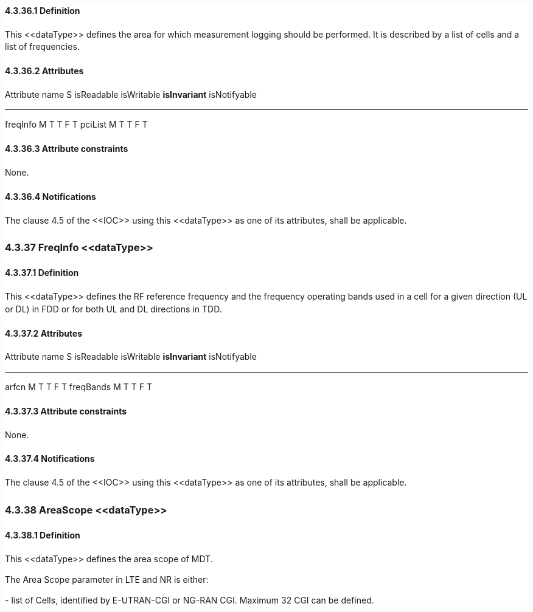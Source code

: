 #### 4.3.36.1 Definition

This \<\<dataType\>\> defines the area for which measurement logging
should be performed. It is described by a list of cells and a list of
frequencies.

#### 4.3.36.2 Attributes

  Attribute name   S   isReadable   isWritable   **isInvariant**   isNotifyable
  ---------------- --- ------------ ------------ ----------------- --------------
  freqInfo         M   T            T            F                 T
  pciList          M   T            T            F                 T

#### 4.3.36.3 Attribute constraints

None.

#### 4.3.36.4 Notifications

The clause 4.5 of the \<\<IOC\>\> using this \<\<dataType\>\> as one of
its attributes, shall be applicable.

### 4.3.37 FreqInfo \<\<dataType\>\>

#### 4.3.37.1 Definition

This \<\<dataType\>\> defines the RF reference frequency and the
frequency operating bands used in a cell for a given direction (UL or
DL) in FDD or for both UL and DL directions in TDD.

#### 4.3.37.2 Attributes

  Attribute name   S   isReadable   isWritable   **isInvariant**   isNotifyable
  ---------------- --- ------------ ------------ ----------------- --------------
  arfcn            M   T            T            F                 T
  freqBands        M   T            T            F                 T

#### 4.3.37.3 Attribute constraints

None.

#### 4.3.37.4 Notifications

The clause 4.5 of the \<\<IOC\>\> using this \<\<dataType\>\> as one of
its attributes, shall be applicable.

### 4.3.38 AreaScope \<\<dataType\>\>

#### 4.3.38.1 Definition

This \<\<dataType\>\> defines the area scope of MDT.

The Area Scope parameter in LTE and NR is either:

\- list of Cells, identified by E-UTRAN-CGI or NG-RAN CGI. Maximum 32
CGI can be defined.
